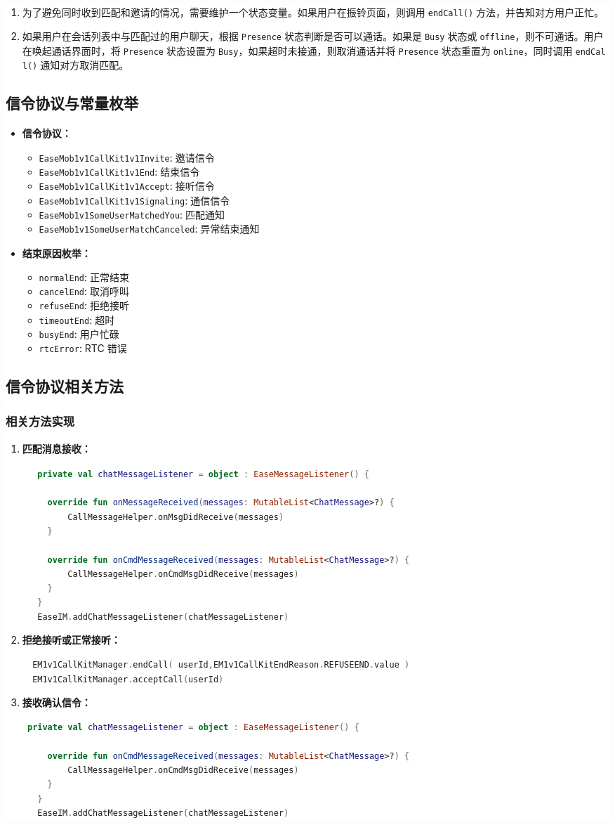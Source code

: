 1. 为了避免同时收到匹配和邀请的情况，需要维护一个状态变量。如果用户在振铃页面，则调用 `endCall()` 方法，并告知对方用户正忙。

2. 如果用户在会话列表中与匹配过的用户聊天，根据 `Presence` 状态判断是否可以通话。如果是 `Busy` 状态或 `offline`，则不可通话。用户在唤起通话界面时，将 `Presence` 状态设置为 `Busy`，如果超时未接通，则取消通话并将 `Presence` 状态重置为 `online`，同时调用 `endCall()` 通知对方取消匹配。

## 信令协议与常量枚举

- **信令协议：**
  - `EaseMob1v1CallKit1v1Invite`: 邀请信令
  - `EaseMob1v1CallKit1v1End`: 结束信令
  - `EaseMob1v1CallKit1v1Accept`: 接听信令
  - `EaseMob1v1CallKit1v1Signaling`: 通信信令
  - `EaseMob1v1SomeUserMatchedYou`: 匹配通知
  - `EaseMob1v1SomeUserMatchCanceled`: 异常结束通知

- **结束原因枚举：**
  - `normalEnd`: 正常结束
  - `cancelEnd`: 取消呼叫
  - `refuseEnd`: 拒绝接听
  - `timeoutEnd`: 超时
  - `busyEnd`: 用户忙碌
  - `rtcError`: RTC 错误

## 信令协议相关方法

### 相关方法实现

1. **匹配消息接收：**

   ```kotlin
      private val chatMessageListener = object : EaseMessageListener() {

        override fun onMessageReceived(messages: MutableList<ChatMessage>?) {
            CallMessageHelper.onMsgDidReceive(messages)
        }

        override fun onCmdMessageReceived(messages: MutableList<ChatMessage>?) {
            CallMessageHelper.onCmdMsgDidReceive(messages)
        }
      }
      EaseIM.addChatMessageListener(chatMessageListener)
   ```

2. **拒绝接听或正常接听：**

   ```kotlin
     EM1v1CallKitManager.endCall( userId,EM1v1CallKitEndReason.REFUSEEND.value )
     EM1v1CallKitManager.acceptCall(userId)
   ```

3. **接收确认信令：**

   ```kotlin
    private val chatMessageListener = object : EaseMessageListener() {

        override fun onCmdMessageReceived(messages: MutableList<ChatMessage>?) {
            CallMessageHelper.onCmdMsgDidReceive(messages)
        }
      }
      EaseIM.addChatMessageListener(chatMessageListener)
   ```
